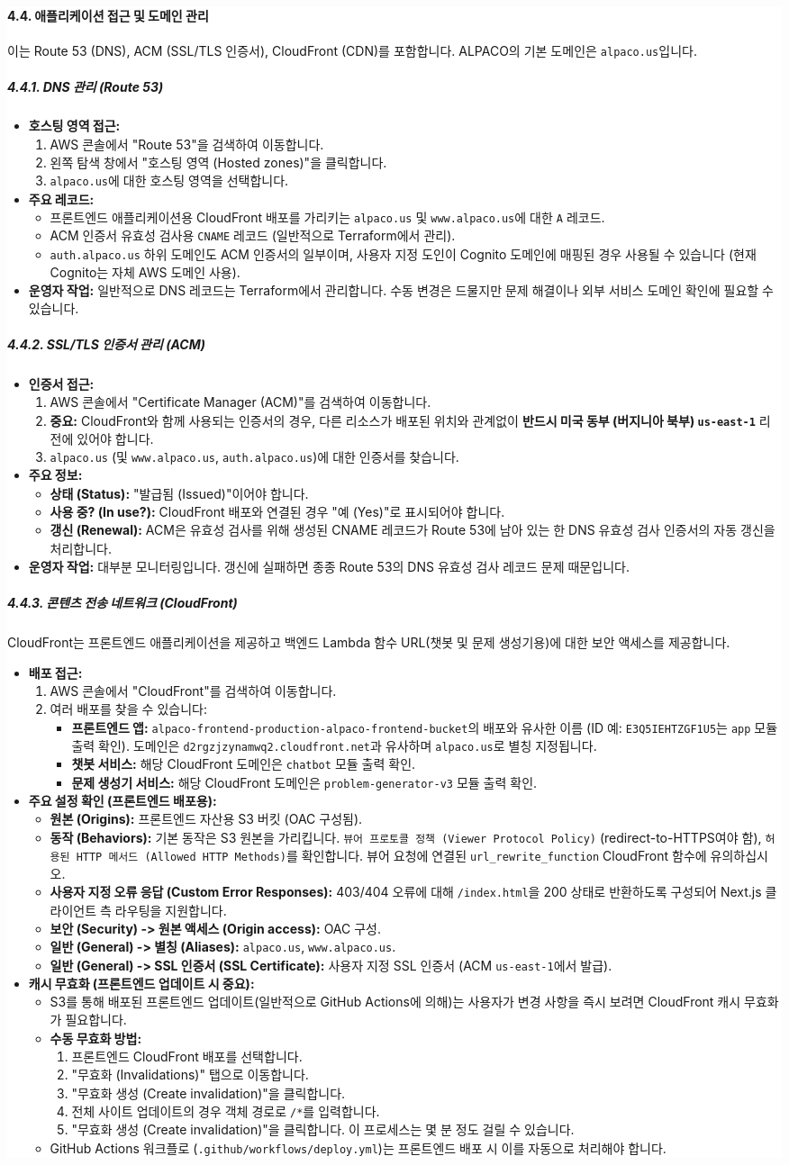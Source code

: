 #### 4.4. 애플리케이션 접근 및 도메인 관리

이는 Route 53 (DNS), ACM (SSL/TLS 인증서), CloudFront (CDN)를 포함합니다. ALPACO의 기본 도메인은 `alpaco.us`입니다.

##### 4.4.1. DNS 관리 (Route 53)

*   **호스팅 영역 접근:**
    1.  AWS 콘솔에서 "Route 53"을 검색하여 이동합니다.
    2.  왼쪽 탐색 창에서 "호스팅 영역 (Hosted zones)"을 클릭합니다.
    3.  `alpaco.us`에 대한 호스팅 영역을 선택합니다.
*   **주요 레코드:**
    *   프론트엔드 애플리케이션용 CloudFront 배포를 가리키는 `alpaco.us` 및 `www.alpaco.us`에 대한 `A` 레코드.
    *   ACM 인증서 유효성 검사용 `CNAME` 레코드 (일반적으로 Terraform에서 관리).
    *   `auth.alpaco.us` 하위 도메인도 ACM 인증서의 일부이며, 사용자 지정 도인이 Cognito 도메인에 매핑된 경우 사용될 수 있습니다 (현재 Cognito는 자체 AWS 도메인 사용).
*   **운영자 작업:** 일반적으로 DNS 레코드는 Terraform에서 관리합니다. 수동 변경은 드물지만 문제 해결이나 외부 서비스 도메인 확인에 필요할 수 있습니다.

##### 4.4.2. SSL/TLS 인증서 관리 (ACM)

*   **인증서 접근:**
    1.  AWS 콘솔에서 "Certificate Manager (ACM)"를 검색하여 이동합니다.
    2.  **중요:** CloudFront와 함께 사용되는 인증서의 경우, 다른 리소스가 배포된 위치와 관계없이 **반드시 미국 동부 (버지니아 북부) `us-east-1`** 리전에 있어야 합니다.
    3.  `alpaco.us` (및 `www.alpaco.us`, `auth.alpaco.us`)에 대한 인증서를 찾습니다.
*   **주요 정보:**
    *   **상태 (Status):** "발급됨 (Issued)"이어야 합니다.
    *   **사용 중? (In use?):** CloudFront 배포와 연결된 경우 "예 (Yes)"로 표시되어야 합니다.
    *   **갱신 (Renewal):** ACM은 유효성 검사를 위해 생성된 CNAME 레코드가 Route 53에 남아 있는 한 DNS 유효성 검사 인증서의 자동 갱신을 처리합니다.
*   **운영자 작업:** 대부분 모니터링입니다. 갱신에 실패하면 종종 Route 53의 DNS 유효성 검사 레코드 문제 때문입니다.

##### 4.4.3. 콘텐츠 전송 네트워크 (CloudFront)

CloudFront는 프론트엔드 애플리케이션을 제공하고 백엔드 Lambda 함수 URL(챗봇 및 문제 생성기용)에 대한 보안 액세스를 제공합니다.

*   **배포 접근:**
    1.  AWS 콘솔에서 "CloudFront"를 검색하여 이동합니다.
    2.  여러 배포를 찾을 수 있습니다:
        *   **프론트엔드 앱:** `alpaco-frontend-production-alpaco-frontend-bucket`의 배포와 유사한 이름 (ID 예: `E3Q5IEHTZGF1U5`는 `app` 모듈 출력 확인). 도메인은 `d2rgzjzynamwq2.cloudfront.net`과 유사하며 `alpaco.us`로 별칭 지정됩니다.
        *   **챗봇 서비스:** 해당 CloudFront 도메인은 `chatbot` 모듈 출력 확인.
        *   **문제 생성기 서비스:** 해당 CloudFront 도메인은 `problem-generator-v3` 모듈 출력 확인.
*   **주요 설정 확인 (프론트엔드 배포용):**
    *   **원본 (Origins):** 프론트엔드 자산용 S3 버킷 (OAC 구성됨).
    *   **동작 (Behaviors):** 기본 동작은 S3 원본을 가리킵니다. `뷰어 프로토콜 정책 (Viewer Protocol Policy)` (redirect-to-HTTPS여야 함), `허용된 HTTP 메서드 (Allowed HTTP Methods)`를 확인합니다. 뷰어 요청에 연결된 `url_rewrite_function` CloudFront 함수에 유의하십시오.
    *   **사용자 지정 오류 응답 (Custom Error Responses):** 403/404 오류에 대해 `/index.html`을 200 상태로 반환하도록 구성되어 Next.js 클라이언트 측 라우팅을 지원합니다.
    *   **보안 (Security) -> 원본 액세스 (Origin access):** OAC 구성.
    *   **일반 (General) -> 별칭 (Aliases):** `alpaco.us`, `www.alpaco.us`.
    *   **일반 (General) -> SSL 인증서 (SSL Certificate):** 사용자 지정 SSL 인증서 (ACM `us-east-1`에서 발급).
*   **캐시 무효화 (프론트엔드 업데이트 시 중요):**
    *   S3를 통해 배포된 프론트엔드 업데이트(일반적으로 GitHub Actions에 의해)는 사용자가 변경 사항을 즉시 보려면 CloudFront 캐시 무효화가 필요합니다.
    *   **수동 무효화 방법:**
        1.  프론트엔드 CloudFront 배포를 선택합니다.
        2.  "무효화 (Invalidations)" 탭으로 이동합니다.
        3.  "무효화 생성 (Create invalidation)"을 클릭합니다.
        4.  전체 사이트 업데이트의 경우 객체 경로로 `/*`를 입력합니다.
        5.  "무효화 생성 (Create invalidation)"을 클릭합니다. 이 프로세스는 몇 분 정도 걸릴 수 있습니다.
    *   GitHub Actions 워크플로 (`.github/workflows/deploy.yml`)는 프론트엔드 배포 시 이를 자동으로 처리해야 합니다.
